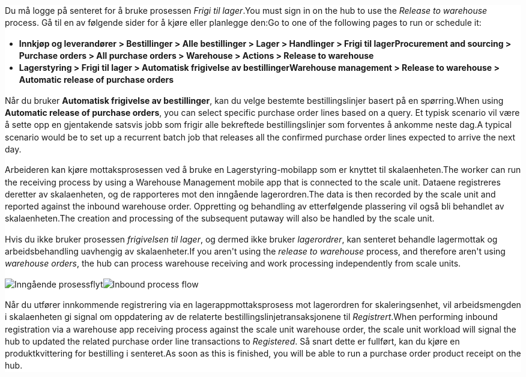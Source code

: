 <span data-ttu-id="f73f1-153">Du må logge på senteret for å bruke prosessen *Frigi til lager*.</span><span class="sxs-lookup"><span data-stu-id="f73f1-153">You must sign in on the hub to use the *Release to warehouse* process.</span></span> <span data-ttu-id="f73f1-154">Gå til en av følgende sider for å kjøre eller planlegge den:</span><span class="sxs-lookup"><span data-stu-id="f73f1-154">Go to one of the following pages to run or schedule it:</span></span>

- <span data-ttu-id="f73f1-155">**Innkjøp og leverandører > Bestillinger > Alle bestillinger > Lager > Handlinger > Frigi til lager**</span><span class="sxs-lookup"><span data-stu-id="f73f1-155">**Procurement and sourcing > Purchase orders > All purchase orders > Warehouse > Actions > Release to warehouse**</span></span>
- <span data-ttu-id="f73f1-156">**Lagerstyring > Frigi til lager > Automatisk frigivelse av bestillinger**</span><span class="sxs-lookup"><span data-stu-id="f73f1-156">**Warehouse management > Release to warehouse > Automatic release of purchase orders**</span></span>

<span data-ttu-id="f73f1-157">Når du bruker **Automatisk frigivelse av bestillinger**, kan du velge bestemte bestillingslinjer basert på en spørring.</span><span class="sxs-lookup"><span data-stu-id="f73f1-157">When using **Automatic release of purchase orders**, you can select specific purchase order lines based on a query.</span></span> <span data-ttu-id="f73f1-158">Et typisk scenario vil være å sette opp en gjentakende satsvis jobb som frigir alle bekreftede bestillingslinjer som forventes å ankomme neste dag.</span><span class="sxs-lookup"><span data-stu-id="f73f1-158">A typical scenario would be to set up a recurrent batch job that releases all the confirmed purchase order lines expected to arrive the next day.</span></span>

<span data-ttu-id="f73f1-159">Arbeideren kan kjøre mottaksprosessen ved å bruke en Lagerstyring-mobilapp som er knyttet til skalaenheten.</span><span class="sxs-lookup"><span data-stu-id="f73f1-159">The worker can run the receiving process by using a Warehouse Management mobile app that is connected to the scale unit.</span></span> <span data-ttu-id="f73f1-160">Dataene registreres deretter av skalaenheten, og de rapporteres mot den inngående lagerordren.</span><span class="sxs-lookup"><span data-stu-id="f73f1-160">The data is then recorded by the scale unit and reported against the inbound warehouse order.</span></span> <span data-ttu-id="f73f1-161">Oppretting og behandling av etterfølgende plassering vil også bli behandlet av skalaenheten.</span><span class="sxs-lookup"><span data-stu-id="f73f1-161">The creation and processing of the subsequent putaway will also be handled by the scale unit.</span></span>

<span data-ttu-id="f73f1-162">Hvis du ikke bruker prosessen *frigivelsen til lager*, og dermed ikke bruker *lagerordrer*, kan senteret behandle lagermottak og arbeidsbehandling uavhengig av skalaenheter.</span><span class="sxs-lookup"><span data-stu-id="f73f1-162">If you aren't using the *release to warehouse* process, and therefore aren't using *warehouse orders*, the hub can process warehouse receiving and work processing independently from scale units.</span></span>

<span data-ttu-id="f73f1-163">![Inngående prosessflyt](./media/wes-inbound-ga.png "Inngående prosessflyt")</span><span class="sxs-lookup"><span data-stu-id="f73f1-163">![Inbound process flow](./media/wes-inbound-ga.png "Inbound process flow")</span></span>

<span data-ttu-id="f73f1-164">Når du utfører innkommende registrering via en lagerappmottaksprosess mot lagerordren for skaleringsenhet, vil arbeidsmengden i skalaenheten gi signal om oppdatering av de relaterte bestillingslinjetransaksjonene til *Registrert*.</span><span class="sxs-lookup"><span data-stu-id="f73f1-164">When performing inbound registration via a warehouse app receiving process against the scale unit warehouse order, the scale unit workload will signal the hub to updated the related purchase order line transactions to *Registered*.</span></span> <span data-ttu-id="f73f1-165">Så snart dette er fullført, kan du kjøre en produktkvittering for bestilling i senteret.</span><span class="sxs-lookup"><span data-stu-id="f73f1-165">As soon as this is finished, you will be able to run a purchase order product receipt on the hub.</span></span>
